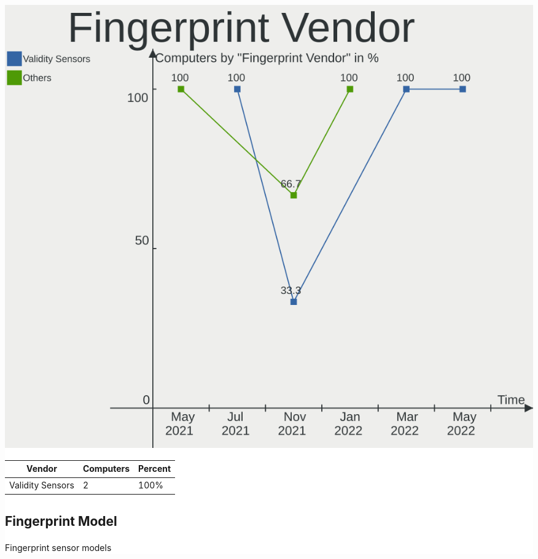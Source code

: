 ![Fingerprint Vendor](./All/images/line_chart/fingerprint_vendor.svg)

| Vendor           | Computers | Percent |
|------------------|-----------|---------|
| Validity Sensors | 2         | 100%    |

Fingerprint Model
-----------------

Fingerprint sensor models
